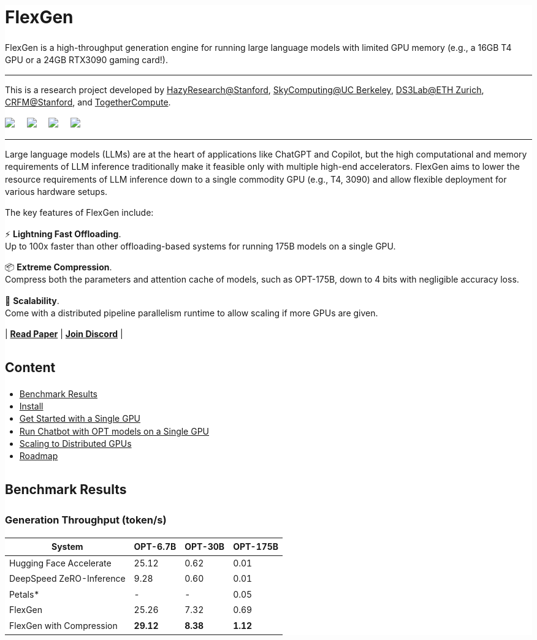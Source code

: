 # FlexGen

FlexGen is a high-throughput generation engine for running large language models with limited GPU memory (e.g., a 16GB T4 GPU or a 24GB RTX3090 gaming card!).

----------

This is a research project developed by
[HazyResearch@Stanford](https://hazyresearch.stanford.edu/),
[SkyComputing@UC Berkeley](https://sky.cs.berkeley.edu/),
[DS3Lab@ETH Zurich](https://ds3lab.inf.ethz.ch/),
[CRFM@Stanford](https://crfm.stanford.edu/),
and [TogetherCompute](https://www.together.xyz/).

<a href="https://hazyresearch.stanford.edu/"><img src="https://identity.stanford.edu/wp-content/uploads/sites/3/2020/06/wordmark-nospace-red.png" height="25"></a> &nbsp;&nbsp;&nbsp; <a href="https://sky.cs.berkeley.edu/"><img src="https://upload.wikimedia.org/wikipedia/commons/thumb/8/82/University_of_California%2C_Berkeley_logo.svg/1280px-University_of_California%2C_Berkeley_logo.svg.png" height="25"></a> &nbsp;&nbsp;&nbsp; <a href="https://ds3lab.inf.ethz.ch/"><img src="https://user-images.githubusercontent.com/1608867/220273382-c09669b3-42fd-47c2-b88c-7ed55cb43820.png" height="25"></a> &nbsp;&nbsp;&nbsp; <a href="https://www.together.xyz/"><img src="https://cdn.discordapp.com/attachments/1032853929098236016/1077448896680296539/B3E025DC-1567-423E-B006-168F94D173CA.png" height="30"></a>

----------

Large language models (LLMs) are at the heart of applications like ChatGPT and Copilot, but the high computational and memory requirements of LLM inference traditionally make it feasible only with multiple high-end accelerators.
FlexGen aims to lower the resource requirements of LLM inference down to a single commodity GPU (e.g., T4, 3090) and allow flexible deployment for various hardware setups.

The key features of FlexGen include:  

⚡ **Lightning Fast Offloading**.  
Up to 100x faster than other offloading-based systems for running 175B models on a single GPU.  

📦 **Extreme Compression**.  
Compress both the parameters and attention cache of models, such as OPT-175B, down to 4 bits with negligible accuracy loss.

🚀 **Scalability**.  
Come with a distributed pipeline parallelism runtime to allow scaling if more GPUs are given.

| [**Read Paper**](docs/paper.pdf) | [**Join Discord**](https://discord.gg/JfphDTkBAh) |

## Content
- [Benchmark Results](#benchmark-results)
- [Install](#install)
- [Get Started with a Single GPU](#get-started-with-a-single-gpu)
- [Run Chatbot with OPT models on a Single GPU](#run-chatbot-with-opt-models-on-a-single-gpu )
- [Scaling to Distributed GPUs](#scaling-to-distributed-gpus)
- [Roadmap](#roadmap)

## Benchmark Results
### Generation Throughput (token/s)
| System | OPT-6.7B | OPT-30B | OPT-175B |
| ------ | -------- | ------- | -------- |
| Hugging Face Accelerate   | 25.12 | 0.62 | 0.01 |
| DeepSpeed ZeRO-Inference | 9.28  | 0.60 | 0.01 |
| Petals\*                 | -     | -    | 0.05 |
| FlexGen                  | 25.26 | 7.32 | 0.69 |
| FlexGen with Compression | **29.12** | **8.38** | **1.12** |

